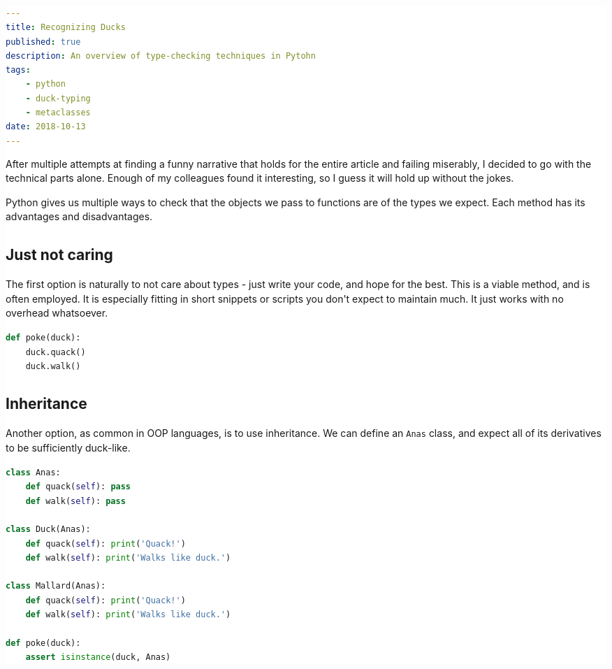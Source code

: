 ```yaml
---
title: Recognizing Ducks
published: true
description: An overview of type-checking techniques in Pytohn
tags: 
    - python
    - duck-typing
    - metaclasses
date: 2018-10-13
---
```


After multiple attempts at finding a funny narrative that holds for the entire article and failing miserably, I decided to go with the technical parts alone. Enough of my colleagues found it interesting, so I guess it will hold up without the jokes.

Python gives us multiple ways to check that the objects we pass to functions are of the types we expect. Each method has its advantages and disadvantages.

## Just not caring

The first option is naturally to not care about types - just write your code, and hope for the best.
This is a viable method, and is often employed. It is especially fitting in short snippets or scripts you don't expect to maintain much. It just works with no overhead whatsoever.

```python
def poke(duck):
    duck.quack()
    duck.walk()
```

## Inheritance

Another option, as common in OOP languages, is to use inheritance. We can define an `Anas` class, and expect all of its derivatives to be sufficiently duck-like.

```python
class Anas:
    def quack(self): pass
    def walk(self): pass

class Duck(Anas):
    def quack(self): print('Quack!')
    def walk(self): print('Walks like duck.')

class Mallard(Anas):
    def quack(self): print('Quack!')
    def walk(self): print('Walks like duck.')

def poke(duck):
    assert isinstance(duck, Anas)
```
